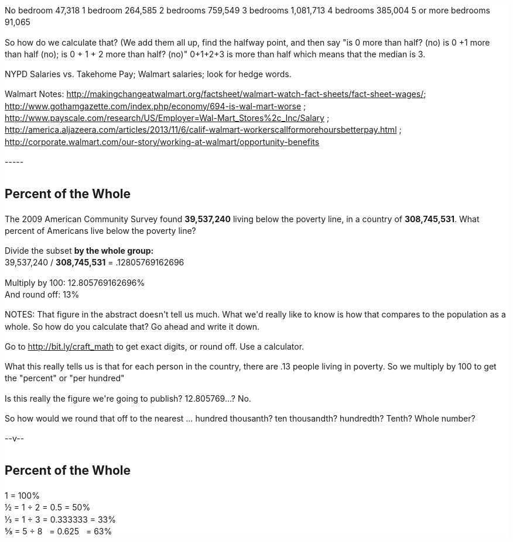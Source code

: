 No bedroom 47,318  1 bedroom 264,585  2 bedrooms 759,549  3 bedrooms 1,081,713  4 bedrooms 385,004  5 or more bedrooms 91,065

So how do we calculate that? (We add them all up, find the halfway point, and then say "is 0 more than half? (no) is 0 +1 more than half (no); is 0 + 1 + 2 more than half? (no)" 0+1+2+3 is more than half which means that the median is 3.

NYPD Salaries vs. Takehome Pay; Walmart salaries; look for hedge words. 

Walmart Notes: http://makingchangeatwalmart.org/factsheet/walmart-watch-fact-sheets/fact-sheet-wages/; http://www.gothamgazette.com/index.php/economy/694-is-wal-mart-worse ; http://www.payscale.com/research/US/Employer=Wal-Mart_Stores%2c_Inc/Salary ; http://america.aljazeera.com/articles/2013/11/6/calif-walmart-workerscallformorehoursbetterpay.html ; http://corporate.walmart.com/our-story/working-at-walmart/opportunity-benefits 
</aside>
-----

## Percent of the Whole
The 2009 American Community Survey found **39,537,240** living below the poverty line, in a country of **308,745,531**. What percent of Americans live below the poverty line?

<center><http://bit.ly/craft_math></center>

<span class="fragment" data-fragment-index="2">Divide the subset</span> <span class="fragment"  data-fragment-index="3">**by the whole group:**</span>    
<span class="fragment" data-fragment-index="2">39,537,240</span> <span class="fragment"  data-fragment-index="3">/ **308,745,531**</span> 
<span class="fragment"  data-fragment-index="4">= .12805769162696</span>

<span class="fragment"  data-fragment-index="5">Multiply by 100:</span>
<span class="fragment"  data-fragment-index="6"> 12.805769162696%  
And round off:</span>
<span class="fragment"  data-fragment-index="7">13%</span>  

NOTES: 
That figure in the abstract doesn't tell us much. What we'd really like to know is how that compares to the population as a whole. So how do you calculate that? Go ahead and write it down. 

Go to http://bit.ly/craft_math  to get exact digits, or round off. Use a calculator.

What this really tells us is that for each person in the country, there are .13 people living in poverty. So we multiply by 100 to get the "percent" or "per hundred"

Is this really the figure we're going to publish? 12.805769…? No. 

So how would we round that off to the nearest … hundred thousanth? ten thousandth? hundredth? Tenth? Whole number?

--v--
## Percent of the Whole
1 = 100%    
½ = 1 ÷ 2 = 0.5 = 50%  
⅓ = 1 ÷ 3 = 0.333333 = 33%  
⅝ = <span class="fragment">5 ÷ 8</span>
<span class="fragment"> &nbsp; = 0.625</span>
<span class="fragment"> &nbsp; = 63%</span>  
